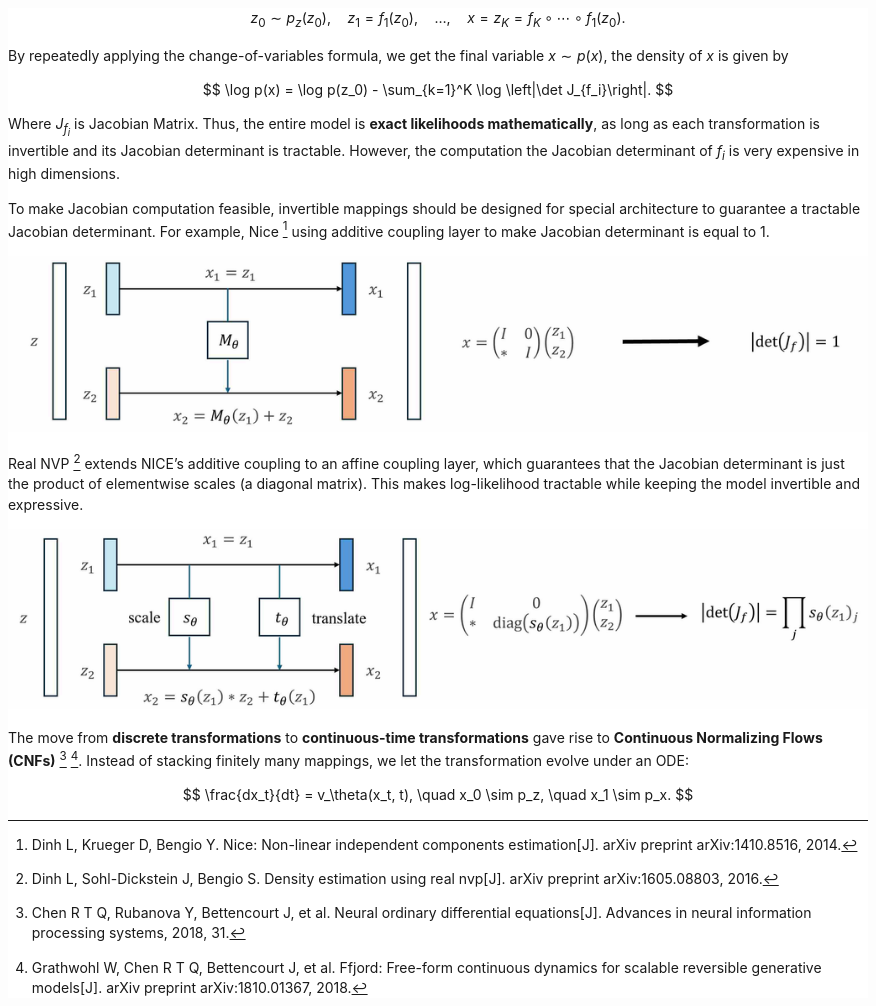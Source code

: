 $$
z_0 \sim p_z(z_0), \quad z_1 = f_1(z_0), \quad \dots, \quad x = z_K = f_K \circ \cdots \circ f_1(z_0).
$$

By repeatedly applying the change-of-variables formula, we get the final variable $x \sim p(x)$, the density of $x$ is given by

$$
\log p(x) = \log p(z_0) - \sum_{k=1}^K \log \left|\det J_{f_i}\right|.
$$

Where $J_{f_i}$ is Jacobian Matrix. Thus, the entire model is **exact likelihoods mathematically**, as long as each transformation is invertible and its Jacobian determinant is tractable. However, the computation the Jacobian determinant of $f_i$ is very expensive in high dimensions. 

To make Jacobian computation feasible, invertible mappings should be designed for special architecture to guarantee a tractable Jacobian determinant. For example, Nice [^Nice] using additive coupling layer to make Jacobian determinant is equal to 1.

![NICE](/images/posts/2025-06-08-blog-post/2.jpg)

Real NVP [^nvp] extends NICE’s additive coupling to an affine coupling layer, which guarantees that the Jacobian determinant is just the product of elementwise scales (a diagonal matrix). This makes log-likelihood tractable while keeping the model invertible and expressive.

![Real_NVP](/images/posts/2025-06-08-blog-post/3.jpg)

The move from **discrete transformations** to **continuous-time transformations** gave rise to **Continuous Normalizing Flows (CNFs)** [^Neural_ODE] [^Ffjord]. Instead of stacking finitely many mappings, we let the transformation evolve under an ODE:

$$
\frac{dx_t}{dt} = v_\theta(x_t, t), \quad x_0 \sim p_z, \quad x_1 \sim p_x.
$$


[^Nice]: Dinh L, Krueger D, Bengio Y. Nice: Non-linear independent components estimation[J]. arXiv preprint arXiv:1410.8516, 2014.
[^nvp]: Dinh L, Sohl-Dickstein J, Bengio S. Density estimation using real nvp[J]. arXiv preprint arXiv:1605.08803, 2016.
[^Glow]: Kingma D P, Dhariwal P. Glow: Generative flow with invertible 1x1 convolutions[J]. Advances in neural information processing systems, 2018, 31.
[^Neural_ODE]: Chen R T Q, Rubanova Y, Bettencourt J, et al. Neural ordinary differential equations[J]. Advances in neural information processing systems, 2018, 31.
[^Ffjord]: Grathwohl W, Chen R T Q, Bettencourt J, et al. Ffjord: Free-form continuous dynamics for scalable reversible generative models[J]. arXiv preprint arXiv:1810.01367, 2018.
[^rectified_flow]: Liu X, Gong C, Liu Q. Flow straight and fast: Learning to generate and transfer data with rectified flow[J]. arXiv preprint arXiv:2209.03003, 2022.
[^FM]: Lipman Y, Chen R T Q, Ben-Hamu H, et al. Flow matching for generative modeling[J]. arXiv preprint arXiv:2210.02747, 2022.
[^SI]: Albergo M S, Boffi N M, Vanden-Eijnden E. Stochastic interpolants: A unifying framework for flows and diffusions[J]. arXiv preprint arXiv:2303.08797, 2023.
[^SI_1]: Albergo M S, Vanden-Eijnden E. Building normalizing flows with stochastic interpolants[J]. arXiv preprint arXiv:2209.15571, 2022.
[^SI_2]: Albergo M S, Goldstein M, Boffi N M, et al. Stochastic interpolants with data-dependent couplings[J]. arXiv preprint arXiv:2310.03725, 2023.